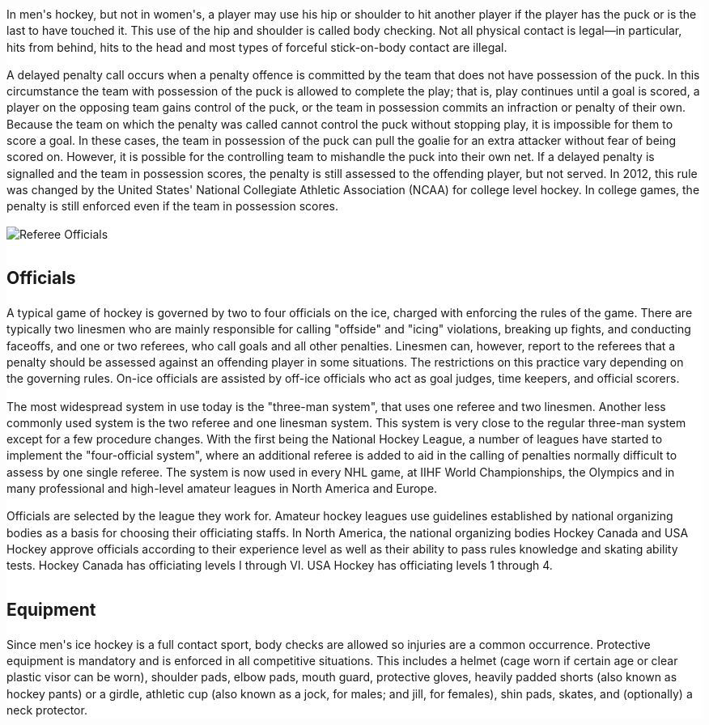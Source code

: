 In men's hockey, but not in women's, a player may use his hip or shoulder to hit another player if the player has the puck or is the last to have touched it. This use of the hip and shoulder is called body checking. Not all physical contact is legal—in particular, hits from behind, hits to the head and most types of forceful stick-on-body contact are illegal.

A delayed penalty call occurs when a penalty offence is committed by the team that does not have possession of the puck. In this circumstance the team with possession of the puck is allowed to complete the play; that is, play continues until a goal is scored, a player on the opposing team gains control of the puck, or the team in possession commits an infraction or penalty of their own. Because the team on which the penalty was called cannot control the puck without stopping play, it is impossible for them to score a goal. In these cases, the team in possession of the puck can pull the goalie for an extra attacker without fear of being scored on. However, it is possible for the controlling team to mishandle the puck into their own net. If a delayed penalty is signalled and the team in possession scores, the penalty is still assessed to the offending player, but not served. In 2012, this rule was changed by the United States' National Collegiate Athletic Association (NCAA) for college level hockey. In college games, the penalty is still enforced even if the team in possession scores.

![Referee Officials](images/ref.jpg)

## Officials

A typical game of hockey is governed by two to four officials on the ice, charged with enforcing the rules of the game. There are typically two linesmen who are mainly responsible for calling "offside" and "icing" violations, breaking up fights, and conducting faceoffs, and one or two referees, who call goals and all other penalties. Linesmen can, however, report to the referees that a penalty should be assessed against an offending player in some situations. The restrictions on this practice vary depending on the governing rules. On-ice officials are assisted by off-ice officials who act as goal judges, time keepers, and official scorers.

The most widespread system in use today is the "three-man system", that uses one referee and two linesmen. Another less commonly used system is the two referee and one linesman system. This system is very close to the regular three-man system except for a few procedure changes. With the first being the National Hockey League, a number of leagues have started to implement the "four-official system", where an additional referee is added to aid in the calling of penalties normally difficult to assess by one single referee. The system is now used in every NHL game, at IIHF World Championships, the Olympics and in many professional and high-level amateur leagues in North America and Europe.

Officials are selected by the league they work for. Amateur hockey leagues use guidelines established by national organizing bodies as a basis for choosing their officiating staffs. In North America, the national organizing bodies Hockey Canada and USA Hockey approve officials according to their experience level as well as their ability to pass rules knowledge and skating ability tests. Hockey Canada has officiating levels I through VI. USA Hockey has officiating levels 1 through 4.


## Equipment

Since men's ice hockey is a full contact sport, body checks are allowed so injuries are a common occurrence. Protective equipment is mandatory and is enforced in all competitive situations. This includes a helmet (cage worn if certain age or clear plastic visor can be worn), shoulder pads, elbow pads, mouth guard, protective gloves, heavily padded shorts (also known as hockey pants) or a girdle, athletic cup (also known as a jock, for males; and jill, for females), shin pads, skates, and (optionally) a neck protector.

